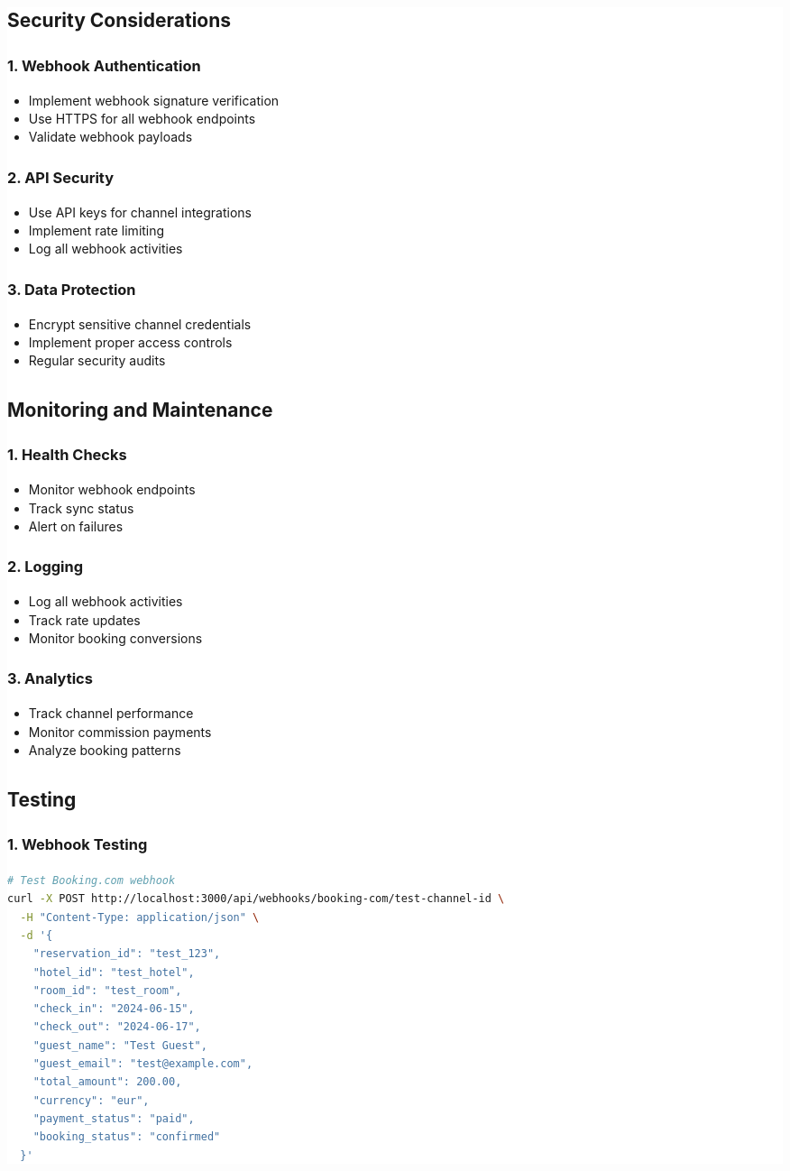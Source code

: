 ## Security Considerations

### 1. Webhook Authentication
- Implement webhook signature verification
- Use HTTPS for all webhook endpoints
- Validate webhook payloads

### 2. API Security
- Use API keys for channel integrations
- Implement rate limiting
- Log all webhook activities

### 3. Data Protection
- Encrypt sensitive channel credentials
- Implement proper access controls
- Regular security audits

## Monitoring and Maintenance

### 1. Health Checks
- Monitor webhook endpoints
- Track sync status
- Alert on failures

### 2. Logging
- Log all webhook activities
- Track rate updates
- Monitor booking conversions

### 3. Analytics
- Track channel performance
- Monitor commission payments
- Analyze booking patterns

## Testing

### 1. Webhook Testing
```bash
# Test Booking.com webhook
curl -X POST http://localhost:3000/api/webhooks/booking-com/test-channel-id \
  -H "Content-Type: application/json" \
  -d '{
    "reservation_id": "test_123",
    "hotel_id": "test_hotel",
    "room_id": "test_room",
    "check_in": "2024-06-15",
    "check_out": "2024-06-17",
    "guest_name": "Test Guest",
    "guest_email": "test@example.com",
    "total_amount": 200.00,
    "currency": "eur",
    "payment_status": "paid",
    "booking_status": "confirmed"
  }'
```
